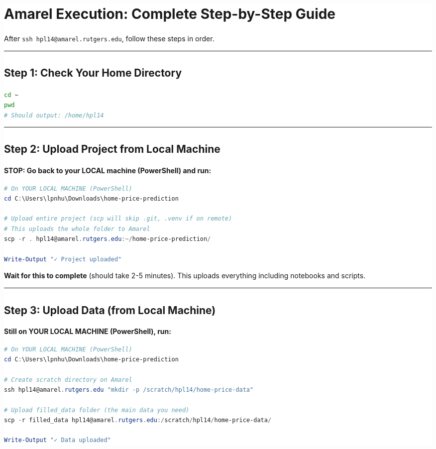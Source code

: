 # Amarel Execution: Complete Step-by-Step Guide

After `ssh hpl14@amarel.rutgers.edu`, follow these steps in order.

---

## Step 1: Check Your Home Directory

```bash
cd ~
pwd
# Should output: /home/hpl14
```

---

## Step 2: Upload Project from Local Machine

**STOP: Go back to your LOCAL machine (PowerShell) and run:**

```powershell
# On YOUR LOCAL MACHINE (PowerShell)
cd C:\Users\lpnhu\Downloads\home-price-prediction

# Upload entire project (scp will skip .git, .venv if on remote)
# This uploads the whole folder to Amarel
scp -r . hpl14@amarel.rutgers.edu:~/home-price-prediction/

Write-Output "✓ Project uploaded"
```

**Wait for this to complete** (should take 2-5 minutes). This uploads everything including notebooks and scripts.

---

## Step 3: Upload Data (from Local Machine)

**Still on YOUR LOCAL MACHINE (PowerShell), run:**

```powershell
# On YOUR LOCAL MACHINE (PowerShell)
cd C:\Users\lpnhu\Downloads\home-price-prediction

# Create scratch directory on Amarel
ssh hpl14@amarel.rutgers.edu "mkdir -p /scratch/hpl14/home-price-data"

# Upload filled_data folder (the main data you need)
scp -r filled_data hpl14@amarel.rutgers.edu:/scratch/hpl14/home-price-data/

Write-Output "✓ Data uploaded"
```
